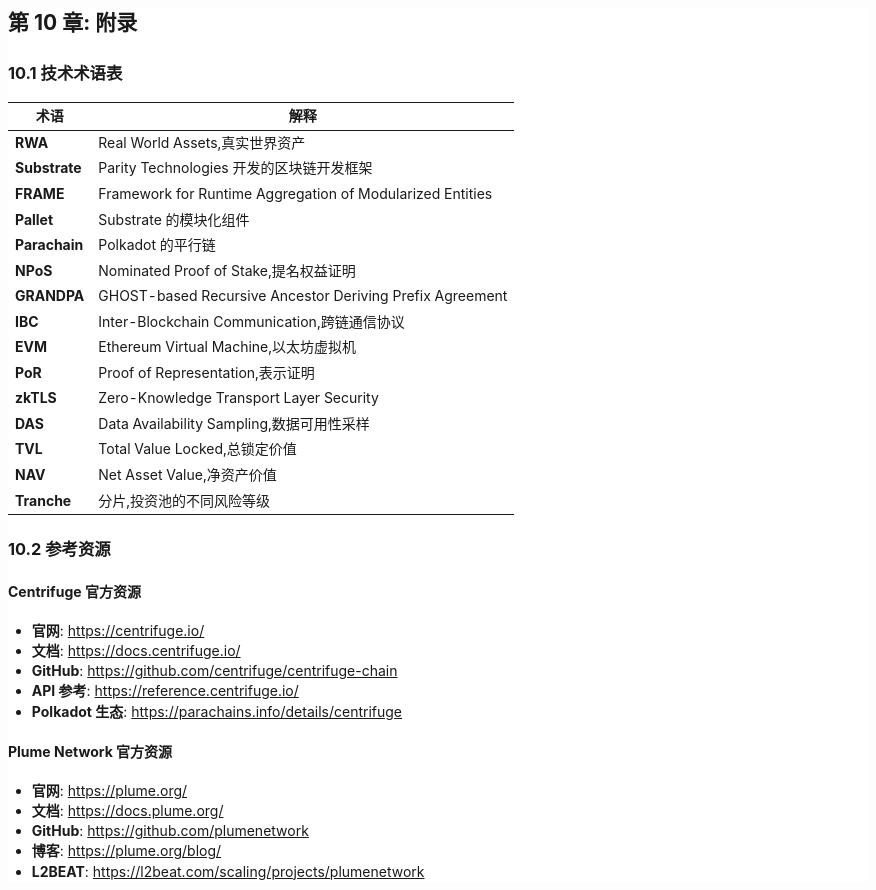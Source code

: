 
## 第 10 章: 附录

### 10.1 技术术语表

| 术语          | 解释                                                      |
| ------------- | --------------------------------------------------------- |
| **RWA**       | Real World Assets,真实世界资产                            |
| **Substrate** | Parity Technologies 开发的区块链开发框架                  |
| **FRAME**     | Framework for Runtime Aggregation of Modularized Entities |
| **Pallet**    | Substrate 的模块化组件                                    |
| **Parachain** | Polkadot 的平行链                                         |
| **NPoS**      | Nominated Proof of Stake,提名权益证明                     |
| **GRANDPA**   | GHOST-based Recursive Ancestor Deriving Prefix Agreement  |
| **IBC**       | Inter-Blockchain Communication,跨链通信协议               |
| **EVM**       | Ethereum Virtual Machine,以太坊虚拟机                     |
| **PoR**       | Proof of Representation,表示证明                          |
| **zkTLS**     | Zero-Knowledge Transport Layer Security                   |
| **DAS**       | Data Availability Sampling,数据可用性采样                 |
| **TVL**       | Total Value Locked,总锁定价值                             |
| **NAV**       | Net Asset Value,净资产价值                                |
| **Tranche**   | 分片,投资池的不同风险等级                                 |

### 10.2 参考资源

#### Centrifuge 官方资源

-   **官网**: https://centrifuge.io/
-   **文档**: https://docs.centrifuge.io/
-   **GitHub**: https://github.com/centrifuge/centrifuge-chain
-   **API 参考**: https://reference.centrifuge.io/
-   **Polkadot 生态**: https://parachains.info/details/centrifuge

#### Plume Network 官方资源

-   **官网**: https://plume.org/
-   **文档**: https://docs.plume.org/
-   **GitHub**: https://github.com/plumenetwork
-   **博客**: https://plume.org/blog/
-   **L2BEAT**: https://l2beat.com/scaling/projects/plumenetwork
